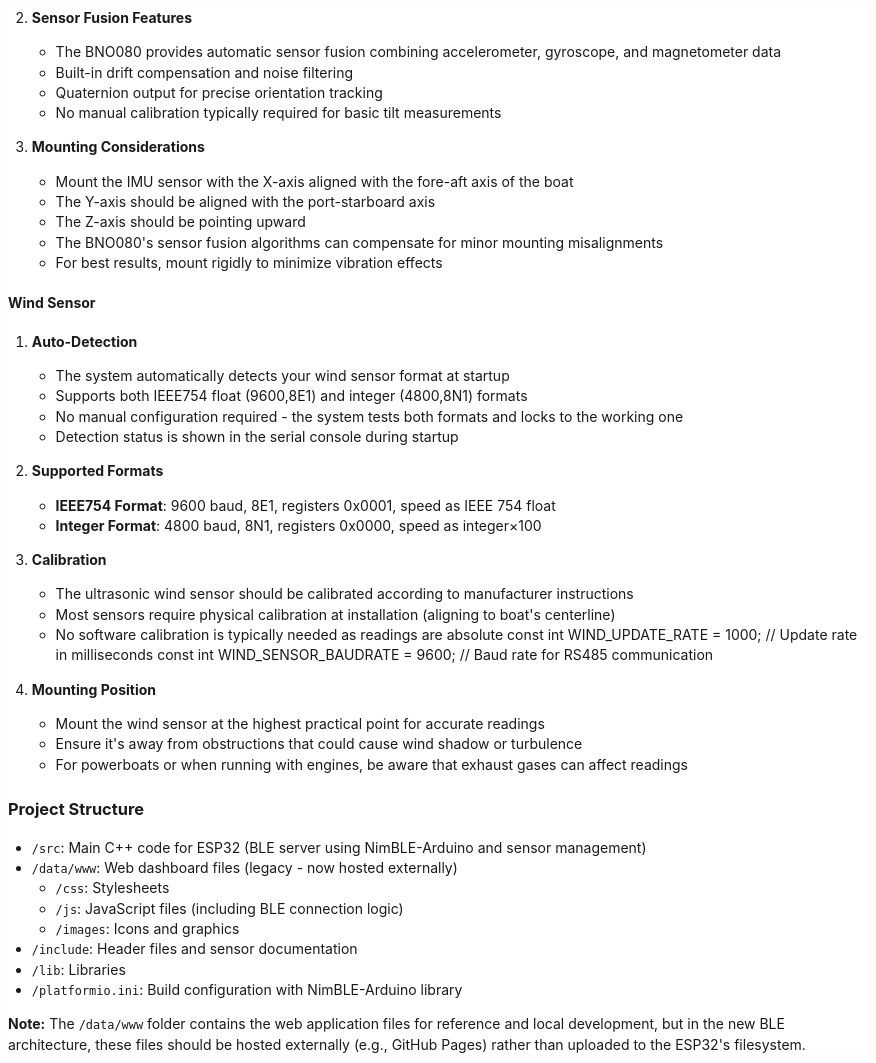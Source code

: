 2. **Sensor Fusion Features**
   - The BNO080 provides automatic sensor fusion combining accelerometer, gyroscope, and magnetometer data
   - Built-in drift compensation and noise filtering
   - Quaternion output for precise orientation tracking
   - No manual calibration typically required for basic tilt measurements

3. **Mounting Considerations**
   - Mount the IMU sensor with the X-axis aligned with the fore-aft axis of the boat
   - The Y-axis should be aligned with the port-starboard axis
   - The Z-axis should be pointing upward
   - The BNO080's sensor fusion algorithms can compensate for minor mounting misalignments
   - For best results, mount rigidly to minimize vibration effects

#### Wind Sensor

1. **Auto-Detection**
   - The system automatically detects your wind sensor format at startup
   - Supports both IEEE754 float (9600,8E1) and integer (4800,8N1) formats
   - No manual configuration required - the system tests both formats and locks to the working one
   - Detection status is shown in the serial console during startup

2. **Supported Formats**
   - **IEEE754 Format**: 9600 baud, 8E1, registers 0x0001, speed as IEEE 754 float
   - **Integer Format**: 4800 baud, 8N1, registers 0x0000, speed as integer×100

3. **Calibration**
   - The ultrasonic wind sensor should be calibrated according to manufacturer instructions
   - Most sensors require physical calibration at installation (aligning to boat's centerline)
   - No software calibration is typically needed as readings are absolute
     const int WIND_UPDATE_RATE = 1000;    // Update rate in milliseconds
     const int WIND_SENSOR_BAUDRATE = 9600; // Baud rate for RS485 communication
     ```

3. **Mounting Position**
   - Mount the wind sensor at the highest practical point for accurate readings
   - Ensure it's away from obstructions that could cause wind shadow or turbulence
   - For powerboats or when running with engines, be aware that exhaust gases can affect readings

### Project Structure

- `/src`: Main C++ code for ESP32 (BLE server using NimBLE-Arduino and sensor management)
- `/data/www`: Web dashboard files (legacy - now hosted externally)
  - `/css`: Stylesheets
  - `/js`: JavaScript files (including BLE connection logic)
  - `/images`: Icons and graphics
- `/include`: Header files and sensor documentation
- `/lib`: Libraries
- `/platformio.ini`: Build configuration with NimBLE-Arduino library

**Note:** The `/data/www` folder contains the web application files for reference and local development, but in the new BLE architecture, these files should be hosted externally (e.g., GitHub Pages) rather than uploaded to the ESP32's filesystem.

